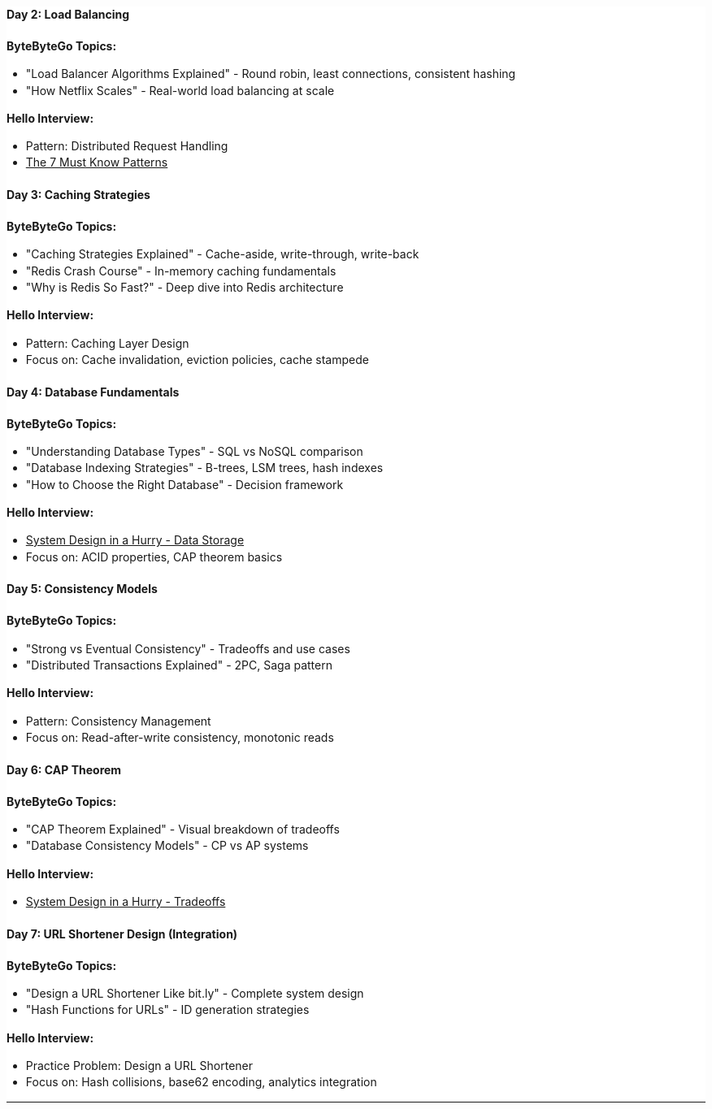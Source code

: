 #### Day 2: Load Balancing
**ByteByteGo Topics:**
- "Load Balancer Algorithms Explained" - Round robin, least connections, consistent hashing
- "How Netflix Scales" - Real-world load balancing at scale

**Hello Interview:**
- Pattern: Distributed Request Handling
- [The 7 Must Know Patterns](https://www.hellointerview.com/blog/patterns)

#### Day 3: Caching Strategies
**ByteByteGo Topics:**
- "Caching Strategies Explained" - Cache-aside, write-through, write-back
- "Redis Crash Course" - In-memory caching fundamentals
- "Why is Redis So Fast?" - Deep dive into Redis architecture

**Hello Interview:**
- Pattern: Caching Layer Design
- Focus on: Cache invalidation, eviction policies, cache stampede

#### Day 4: Database Fundamentals
**ByteByteGo Topics:**
- "Understanding Database Types" - SQL vs NoSQL comparison
- "Database Indexing Strategies" - B-trees, LSM trees, hash indexes
- "How to Choose the Right Database" - Decision framework

**Hello Interview:**
- [System Design in a Hurry - Data Storage](https://www.hellointerview.com/learn/system-design/in-a-hurry/introduction)
- Focus on: ACID properties, CAP theorem basics

#### Day 5: Consistency Models
**ByteByteGo Topics:**
- "Strong vs Eventual Consistency" - Tradeoffs and use cases
- "Distributed Transactions Explained" - 2PC, Saga pattern

**Hello Interview:**
- Pattern: Consistency Management
- Focus on: Read-after-write consistency, monotonic reads

#### Day 6: CAP Theorem
**ByteByteGo Topics:**
- "CAP Theorem Explained" - Visual breakdown of tradeoffs
- "Database Consistency Models" - CP vs AP systems

**Hello Interview:**
- [System Design in a Hurry - Tradeoffs](https://www.hellointerview.com/learn/system-design/in-a-hurry/core-concepts)

#### Day 7: URL Shortener Design (Integration)
**ByteByteGo Topics:**
- "Design a URL Shortener Like bit.ly" - Complete system design
- "Hash Functions for URLs" - ID generation strategies

**Hello Interview:**
- Practice Problem: Design a URL Shortener
- Focus on: Hash collisions, base62 encoding, analytics integration

---
